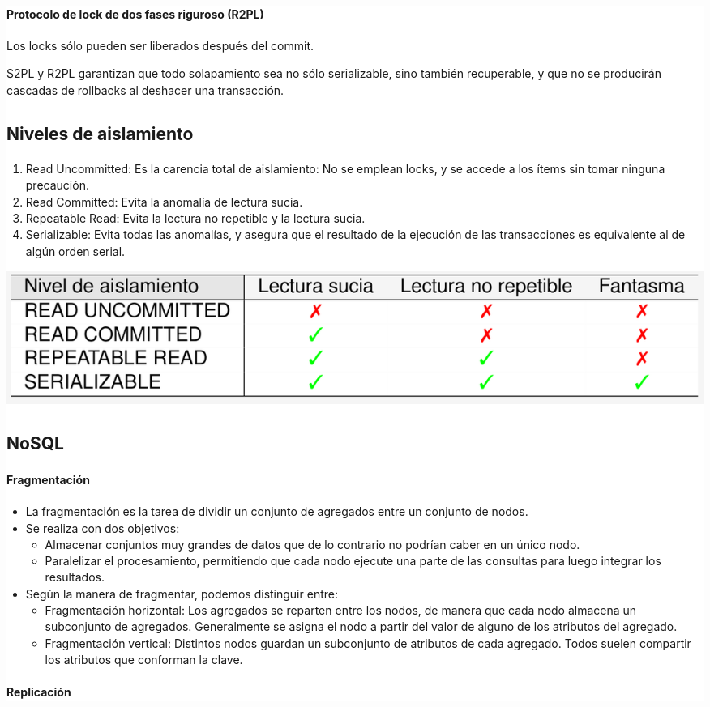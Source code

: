 #### Protocolo de lock de dos fases riguroso (R2PL)

Los locks sólo pueden ser liberados después del commit.

S2PL y R2PL garantizan que todo solapamiento sea
no sólo serializable, sino también recuperable, y que no se
producirán cascadas de rollbacks al deshacer una transacción.

## Niveles de aislamiento

1. Read Uncommitted: Es la carencia total de aislamiento: No se
emplean locks, y se accede a los ítems sin tomar ninguna
precaución.
2. Read Committed: Evita la anomalía de lectura sucia.
3. Repeatable Read: Evita la lectura no repetible y la lectura sucia.
4. Serializable: Evita todas las anomalías, y asegura que el resultado
de la ejecución de las transacciones es equivalente al de algún
orden serial.

![Niveles aislamiento](images/niveles_aislamiento.png)

## NoSQL

#### Fragmentación

- La fragmentación es la tarea de dividir un conjunto de agregados
entre un conjunto de nodos.
- Se realiza con dos objetivos:
  - Almacenar conjuntos muy grandes de datos que de lo contrario no
podrían caber en un único nodo.
  - Paralelizar el procesamiento, permitiendo que cada nodo ejecute
una parte de las consultas para luego integrar los resultados.
- Según la manera de fragmentar, podemos distinguir entre:
  - Fragmentación horizontal: Los agregados se reparten entre los
nodos, de manera que cada nodo almacena un subconjunto de
agregados. Generalmente se asigna el nodo a partir del valor de
alguno de los atributos del agregado.
  - Fragmentación vertical: Distintos nodos guardan un subconjunto
de atributos de cada agregado. Todos suelen compartir los
atributos que conforman la clave.

#### Replicación

